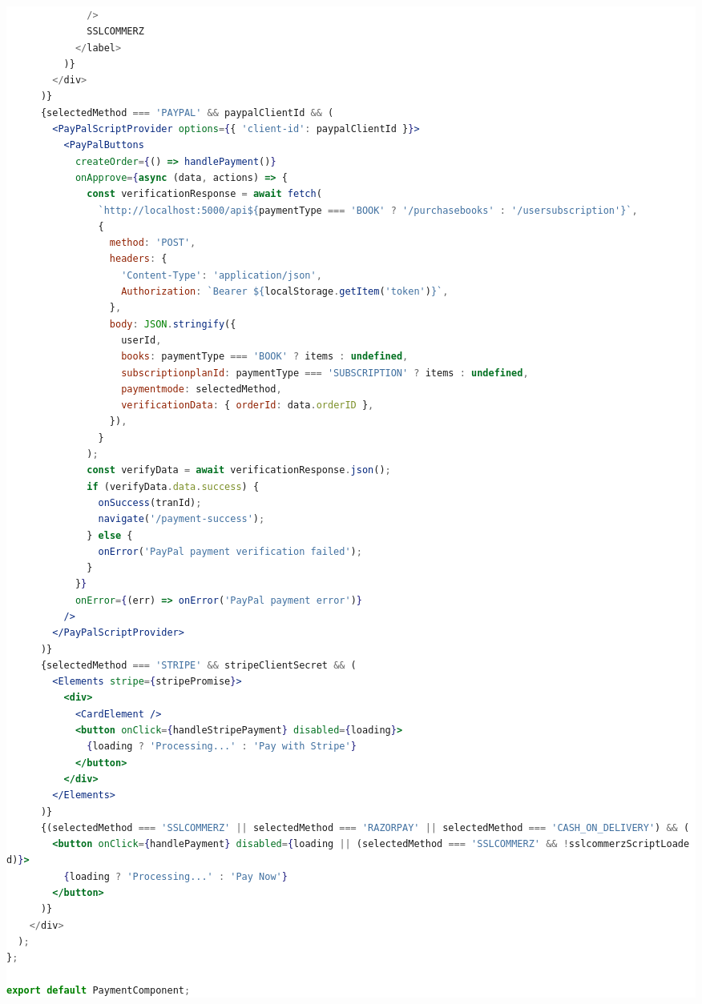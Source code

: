 ```jsx
              />
              SSLCOMMERZ
            </label>
          )}
        </div>
      )}
      {selectedMethod === 'PAYPAL' && paypalClientId && (
        <PayPalScriptProvider options={{ 'client-id': paypalClientId }}>
          <PayPalButtons
            createOrder={() => handlePayment()}
            onApprove={async (data, actions) => {
              const verificationResponse = await fetch(
                `http://localhost:5000/api${paymentType === 'BOOK' ? '/purchasebooks' : '/usersubscription'}`,
                {
                  method: 'POST',
                  headers: {
                    'Content-Type': 'application/json',
                    Authorization: `Bearer ${localStorage.getItem('token')}`,
                  },
                  body: JSON.stringify({
                    userId,
                    books: paymentType === 'BOOK' ? items : undefined,
                    subscriptionplanId: paymentType === 'SUBSCRIPTION' ? items : undefined,
                    paymentmode: selectedMethod,
                    verificationData: { orderId: data.orderID },
                  }),
                }
              );
              const verifyData = await verificationResponse.json();
              if (verifyData.data.success) {
                onSuccess(tranId);
                navigate('/payment-success');
              } else {
                onError('PayPal payment verification failed');
              }
            }}
            onError={(err) => onError('PayPal payment error')}
          />
        </PayPalScriptProvider>
      )}
      {selectedMethod === 'STRIPE' && stripeClientSecret && (
        <Elements stripe={stripePromise}>
          <div>
            <CardElement />
            <button onClick={handleStripePayment} disabled={loading}>
              {loading ? 'Processing...' : 'Pay with Stripe'}
            </button>
          </div>
        </Elements>
      )}
      {(selectedMethod === 'SSLCOMMERZ' || selectedMethod === 'RAZORPAY' || selectedMethod === 'CASH_ON_DELIVERY') && (
        <button onClick={handlePayment} disabled={loading || (selectedMethod === 'SSLCOMMERZ' && !sslcommerzScriptLoaded)}>
          {loading ? 'Processing...' : 'Pay Now'}
        </button>
      )}
    </div>
  );
};

export default PaymentComponent;
```